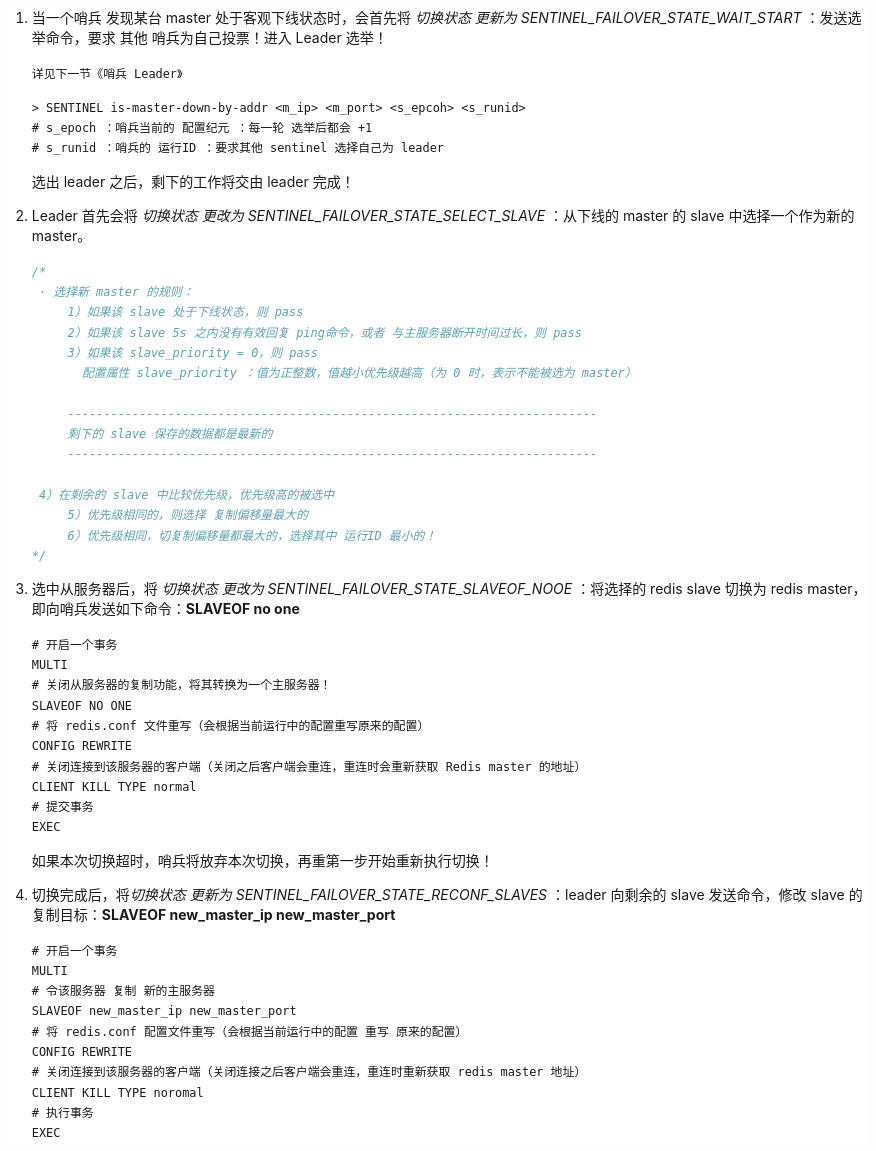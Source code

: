 1. 当一个哨兵 发现某台 master 处于客观下线状态时，会首先将 *切换状态 更新为 SENTINEL_FAILOVER_STATE_WAIT_START* ：发送选举命令，要求 其他 哨兵为自己投票！进入 Leader 选举！

   `详见下一节《哨兵 Leader》`

   ```shell
   > SENTINEL is-master-down-by-addr <m_ip> <m_port> <s_epcoh> <s_runid>
   # s_epoch ：哨兵当前的 配置纪元 ：每一轮 选举后都会 +1
   # s_runid ：哨兵的 运行ID ：要求其他 sentinel 选择自己为 leader
   ```

   选出 leader 之后，剩下的工作将交由 leader 完成！

2. Leader 首先会将  *切换状态 更改为 SENTINEL_FAILOVER_STATE_SELECT_SLAVE* ：从下线的 master 的 slave 中选择一个作为新的 master。

   ```c
   /*
    · 选择新 master 的规则：
    	1）如果该 slave 处于下线状态，则 pass
    	2）如果该 slave 5s 之内没有有效回复 ping命令，或者 与主服务器断开时间过长，则 pass
    	3）如果该 slave_priority = 0，则 pass
    	  配置属性 slave_priority ：值为正整数，值越小优先级越高（为 0 时，表示不能被选为 master）
    	
    	--------------------------------------------------------------------------
    	剩下的 slave 保存的数据都是最新的
    	--------------------------------------------------------------------------
    	
   	4）在剩余的 slave 中比较优先级，优先级高的被选中
    	5）优先级相同的，则选择 复制偏移量最大的
    	6）优先级相同，切复制偏移量都最大的，选择其中 运行ID 最小的！
   */
   ```

3. 选中从服务器后，将 *切换状态 更改为 SENTINEL_FAILOVER_STATE_SLAVEOF_NOOE* ：将选择的 redis slave 切换为 redis master，即向哨兵发送如下命令：**SLAVEOF no one**

   ```shell
   # 开启一个事务
   MULTI
   # 关闭从服务器的复制功能，将其转换为一个主服务器！
   SLAVEOF NO ONE
   # 将 redis.conf 文件重写（会根据当前运行中的配置重写原来的配置）
   CONFIG REWRITE
   # 关闭连接到该服务器的客户端（关闭之后客户端会重连，重连时会重新获取 Redis master 的地址）
   CLIENT KILL TYPE normal
   # 提交事务
   EXEC
   ```

   如果本次切换超时，哨兵将放弃本次切换，再重第一步开始重新执行切换！

4. 切换完成后，将*切换状态 更新为 SENTINEL_FAILOVER_STATE_RECONF_SLAVES* ：leader 向剩余的 slave 发送命令，修改 slave 的复制目标：**SLAVEOF new_master_ip new_master_port**

   ```shell
   # 开启一个事务
   MULTI
   # 令该服务器 复制 新的主服务器
   SLAVEOF new_master_ip new_master_port
   # 将 redis.conf 配置文件重写（会根据当前运行中的配置 重写 原来的配置）
   CONFIG REWRITE
   # 关闭连接到该服务器的客户端（关闭连接之后客户端会重连，重连时重新获取 redis master 地址）
   CLIENT KILL TYPE noromal
   # 执行事务
   EXEC
   ```
